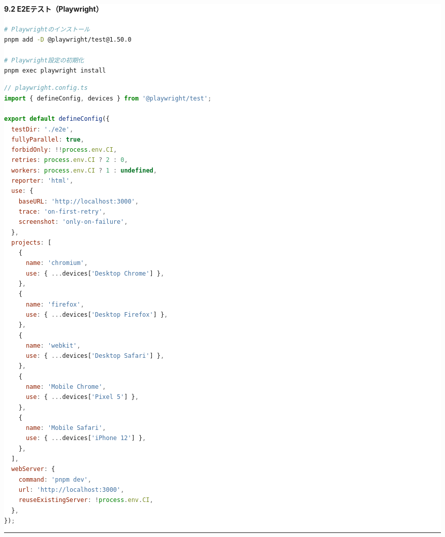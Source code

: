 
#### 9.2 E2Eテスト（Playwright）

```bash
# Playwrightのインストール
pnpm add -D @playwright/test@1.50.0

# Playwright設定の初期化
pnpm exec playwright install
```

```javascript
// playwright.config.ts
import { defineConfig, devices } from '@playwright/test';

export default defineConfig({
  testDir: './e2e',
  fullyParallel: true,
  forbidOnly: !!process.env.CI,
  retries: process.env.CI ? 2 : 0,
  workers: process.env.CI ? 1 : undefined,
  reporter: 'html',
  use: {
    baseURL: 'http://localhost:3000',
    trace: 'on-first-retry',
    screenshot: 'only-on-failure',
  },
  projects: [
    {
      name: 'chromium',
      use: { ...devices['Desktop Chrome'] },
    },
    {
      name: 'firefox',
      use: { ...devices['Desktop Firefox'] },
    },
    {
      name: 'webkit',
      use: { ...devices['Desktop Safari'] },
    },
    {
      name: 'Mobile Chrome',
      use: { ...devices['Pixel 5'] },
    },
    {
      name: 'Mobile Safari',
      use: { ...devices['iPhone 12'] },
    },
  ],
  webServer: {
    command: 'pnpm dev',
    url: 'http://localhost:3000',
    reuseExistingServer: !process.env.CI,
  },
});
```

---